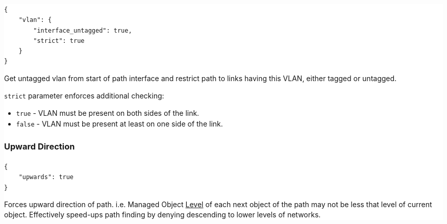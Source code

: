 ```
{
    "vlan": {
        "interface_untagged": true,
        "strict": true
    }
}
```

Get untagged vlan from start of path interface and restrict path
to links having this VLAN, either tagged or untagged.

`strict` parameter enforces additional checking:

* `true` - VLAN must be present on both sides of the link.
* `false` - VLAN must be present at least on one side of the link.

### Upward Direction

```
{
    "upwards": true
}
```

Forces upward direction of path.
i.e. Managed Object [Level](../concepts/managed-object-profile/index.md#level)
of each next object of the path may not be less that level of current
object. Effectively speed-ups path finding by denying descending to
lower levels of networks.

